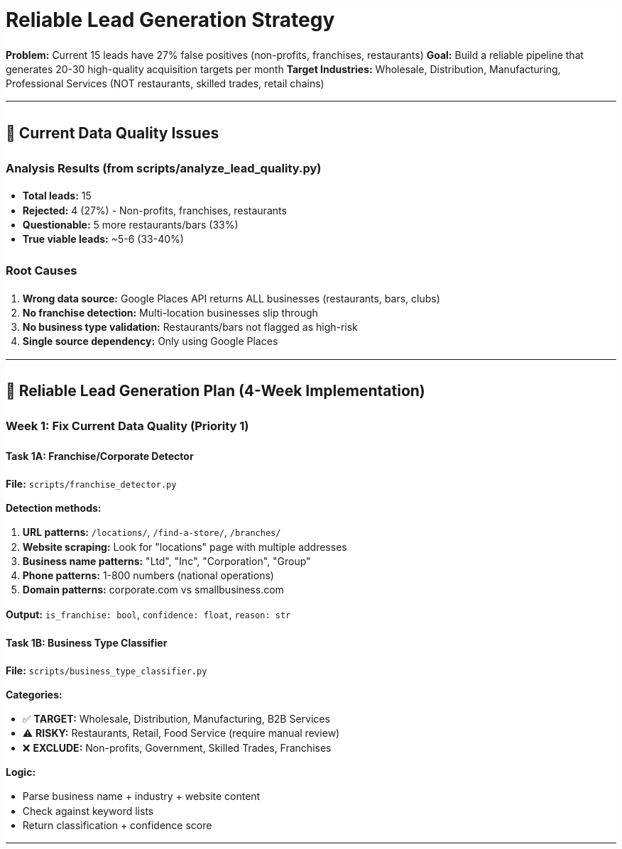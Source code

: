 # Reliable Lead Generation Strategy

**Problem:** Current 15 leads have 27% false positives (non-profits, franchises, restaurants)
**Goal:** Build a reliable pipeline that generates 20-30 high-quality acquisition targets per month
**Target Industries:** Wholesale, Distribution, Manufacturing, Professional Services (NOT restaurants, skilled trades, retail chains)

---

## 🚨 Current Data Quality Issues

### Analysis Results (from scripts/analyze_lead_quality.py)
- **Total leads:** 15
- **Rejected:** 4 (27%) - Non-profits, franchises, restaurants
- **Questionable:** 5 more restaurants/bars (33%)
- **True viable leads:** ~5-6 (33-40%)

### Root Causes
1. **Wrong data source:** Google Places API returns ALL businesses (restaurants, bars, clubs)
2. **No franchise detection:** Multi-location businesses slip through
3. **No business type validation:** Restaurants/bars not flagged as high-risk
4. **Single source dependency:** Only using Google Places

---

## 🎯 Reliable Lead Generation Plan (4-Week Implementation)

### Week 1: Fix Current Data Quality (Priority 1)

#### Task 1A: Franchise/Corporate Detector
**File:** `scripts/franchise_detector.py`

**Detection methods:**
1. **URL patterns:** `/locations/`, `/find-a-store/`, `/branches/`
2. **Website scraping:** Look for "locations" page with multiple addresses
3. **Business name patterns:** "Ltd", "Inc", "Corporation", "Group"
4. **Phone patterns:** 1-800 numbers (national operations)
5. **Domain patterns:** corporate.com vs smallbusiness.com

**Output:** `is_franchise: bool`, `confidence: float`, `reason: str`

#### Task 1B: Business Type Classifier
**File:** `scripts/business_type_classifier.py`

**Categories:**
- ✅ **TARGET:** Wholesale, Distribution, Manufacturing, B2B Services
- ⚠️ **RISKY:** Restaurants, Retail, Food Service (require manual review)
- ❌ **EXCLUDE:** Non-profits, Government, Skilled Trades, Franchises

**Logic:**
- Parse business name + industry + website content
- Check against keyword lists
- Return classification + confidence score

---